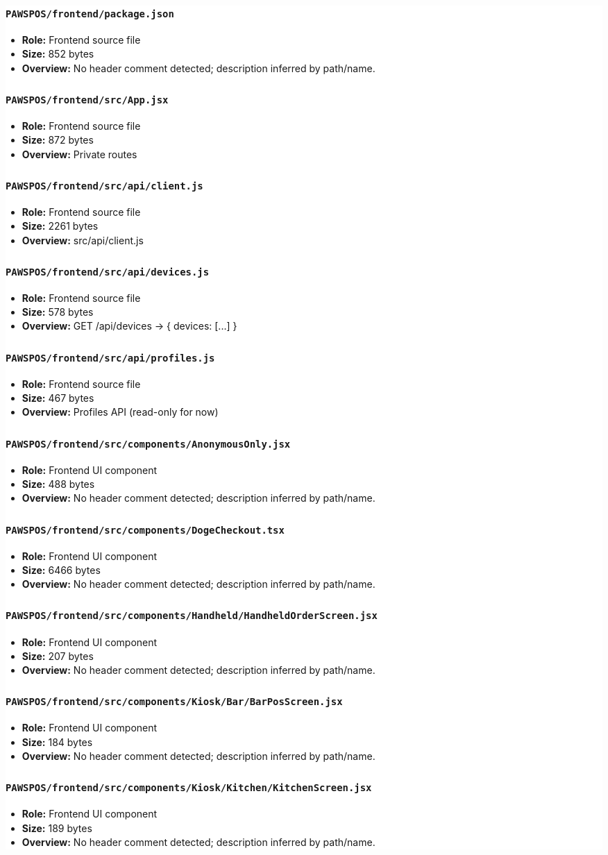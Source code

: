 ### `PAWSPOS/frontend/package.json`
- **Role:** Frontend source file
- **Size:** 852 bytes
- **Overview:** No header comment detected; description inferred by path/name.

### `PAWSPOS/frontend/src/App.jsx`
- **Role:** Frontend source file
- **Size:** 872 bytes
- **Overview:**  Private routes

### `PAWSPOS/frontend/src/api/client.js`
- **Role:** Frontend source file
- **Size:** 2261 bytes
- **Overview:** src/api/client.js

### `PAWSPOS/frontend/src/api/devices.js`
- **Role:** Frontend source file
- **Size:** 578 bytes
- **Overview:** GET /api/devices -> { devices: [...] }

### `PAWSPOS/frontend/src/api/profiles.js`
- **Role:** Frontend source file
- **Size:** 467 bytes
- **Overview:** Profiles API (read-only for now)

### `PAWSPOS/frontend/src/components/AnonymousOnly.jsx`
- **Role:** Frontend UI component
- **Size:** 488 bytes
- **Overview:** No header comment detected; description inferred by path/name.

### `PAWSPOS/frontend/src/components/DogeCheckout.tsx`
- **Role:** Frontend UI component
- **Size:** 6466 bytes
- **Overview:** No header comment detected; description inferred by path/name.

### `PAWSPOS/frontend/src/components/Handheld/HandheldOrderScreen.jsx`
- **Role:** Frontend UI component
- **Size:** 207 bytes
- **Overview:** No header comment detected; description inferred by path/name.

### `PAWSPOS/frontend/src/components/Kiosk/Bar/BarPosScreen.jsx`
- **Role:** Frontend UI component
- **Size:** 184 bytes
- **Overview:** No header comment detected; description inferred by path/name.

### `PAWSPOS/frontend/src/components/Kiosk/Kitchen/KitchenScreen.jsx`
- **Role:** Frontend UI component
- **Size:** 189 bytes
- **Overview:** No header comment detected; description inferred by path/name.
